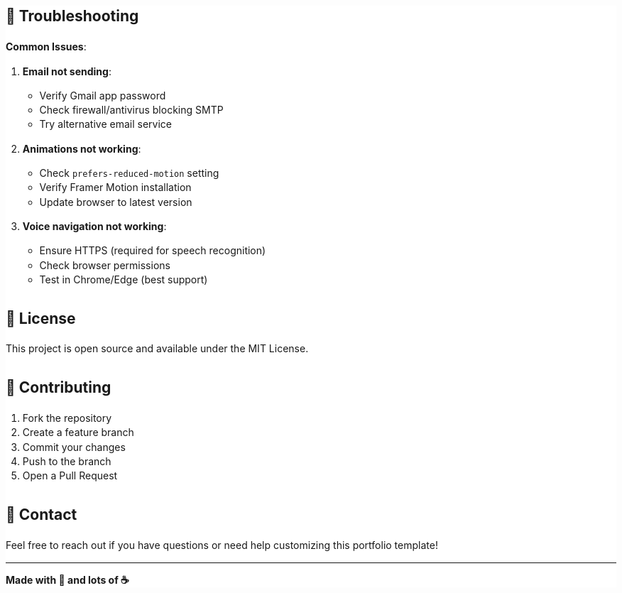 ## 🐛 Troubleshooting

**Common Issues**:

1. **Email not sending**:
   - Verify Gmail app password
   - Check firewall/antivirus blocking SMTP
   - Try alternative email service

2. **Animations not working**:
   - Check `prefers-reduced-motion` setting
   - Verify Framer Motion installation
   - Update browser to latest version

3. **Voice navigation not working**:
   - Ensure HTTPS (required for speech recognition)
   - Check browser permissions
   - Test in Chrome/Edge (best support)

## 📝 License

This project is open source and available under the MIT License.

## 🤝 Contributing

1. Fork the repository
2. Create a feature branch
3. Commit your changes
4. Push to the branch
5. Open a Pull Request

## 💌 Contact

Feel free to reach out if you have questions or need help customizing this portfolio template!

---

**Made with 💜 and lots of ☕**